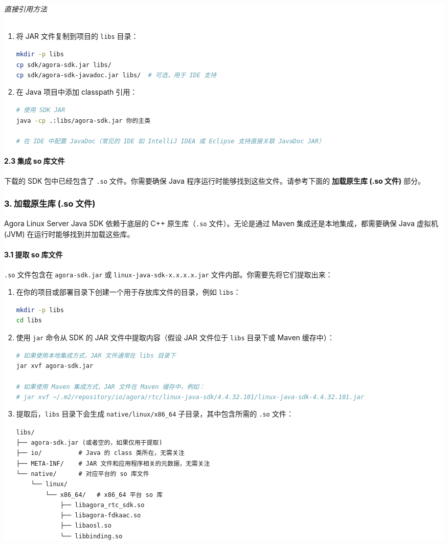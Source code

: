 ###### 直接引用方法

1. 将 JAR 文件复制到项目的 `libs` 目录：

   ```sh
   mkdir -p libs
   cp sdk/agora-sdk.jar libs/
   cp sdk/agora-sdk-javadoc.jar libs/  # 可选，用于 IDE 支持
   ```

2. 在 Java 项目中添加 classpath 引用：

   ```sh
   # 使用 SDK JAR
   java -cp .:libs/agora-sdk.jar 你的主类

   # 在 IDE 中配置 JavaDoc（常见的 IDE 如 IntelliJ IDEA 或 Eclipse 支持直接关联 JavaDoc JAR）
   ```

#### 2.3 集成 so 库文件

下载的 SDK 包中已经包含了 `.so` 文件。你需要确保 Java 程序运行时能够找到这些文件。请参考下面的 **加载原生库 (.so 文件)** 部分。

### 3. 加载原生库 (.so 文件)

Agora Linux Server Java SDK 依赖于底层的 C++ 原生库（`.so` 文件）。无论是通过 Maven 集成还是本地集成，都需要确保 Java 虚拟机 (JVM) 在运行时能够找到并加载这些库。

#### 3.1 提取 so 库文件

`.so` 文件包含在 `agora-sdk.jar` 或 `linux-java-sdk-x.x.x.x.jar` 文件内部。你需要先将它们提取出来：

1.  在你的项目或部署目录下创建一个用于存放库文件的目录，例如 `libs`：

    ```sh
    mkdir -p libs
    cd libs
    ```

2.  使用 `jar` 命令从 SDK 的 JAR 文件中提取内容（假设 JAR 文件位于 `libs` 目录下或 Maven 缓存中）：

    ```sh
    # 如果使用本地集成方式，JAR 文件通常在 libs 目录下
    jar xvf agora-sdk.jar

    # 如果使用 Maven 集成方式，JAR 文件在 Maven 缓存中，例如：
    # jar xvf ~/.m2/repository/io/agora/rtc/linux-java-sdk/4.4.32.101/linux-java-sdk-4.4.32.101.jar
    ```

3.  提取后，`libs` 目录下会生成 `native/linux/x86_64` 子目录，其中包含所需的 `.so` 文件：

    ```
    libs/
    ├── agora-sdk.jar (或者空的，如果仅用于提取)
    ├── io/          # Java 的 class 类所在，无需关注
    ├── META-INF/    # JAR 文件和应用程序相关的元数据，无需关注
    └── native/      # 对应平台的 so 库文件
        └── linux/
            └── x86_64/   # x86_64 平台 so 库
                ├── libagora_rtc_sdk.so
                ├── libagora-fdkaac.so
                ├── libaosl.so
                └── libbinding.so
    ```
